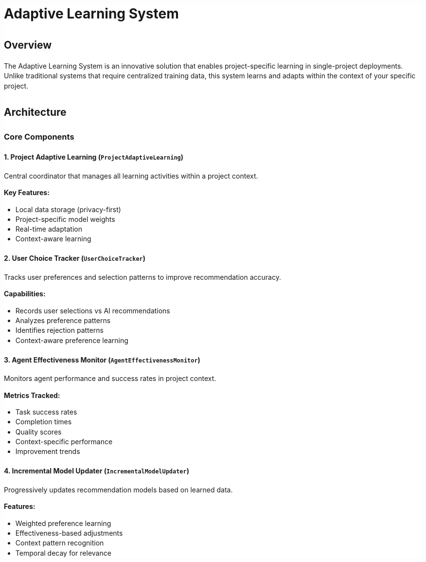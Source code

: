 # Adaptive Learning System

## Overview

The Adaptive Learning System is an innovative solution that enables project-specific learning in single-project deployments. Unlike traditional systems that require centralized training data, this system learns and adapts within the context of your specific project.

## Architecture

### Core Components

#### 1. Project Adaptive Learning (`ProjectAdaptiveLearning`)
Central coordinator that manages all learning activities within a project context.

**Key Features:**
- Local data storage (privacy-first)
- Project-specific model weights
- Real-time adaptation
- Context-aware learning

#### 2. User Choice Tracker (`UserChoiceTracker`)
Tracks user preferences and selection patterns to improve recommendation accuracy.

**Capabilities:**
- Records user selections vs AI recommendations
- Analyzes preference patterns
- Identifies rejection patterns
- Context-aware preference learning

#### 3. Agent Effectiveness Monitor (`AgentEffectivenessMonitor`)
Monitors agent performance and success rates in project context.

**Metrics Tracked:**
- Task success rates
- Completion times
- Quality scores
- Context-specific performance
- Improvement trends

#### 4. Incremental Model Updater (`IncrementalModelUpdater`)
Progressively updates recommendation models based on learned data.

**Features:**
- Weighted preference learning
- Effectiveness-based adjustments
- Context pattern recognition
- Temporal decay for relevance
